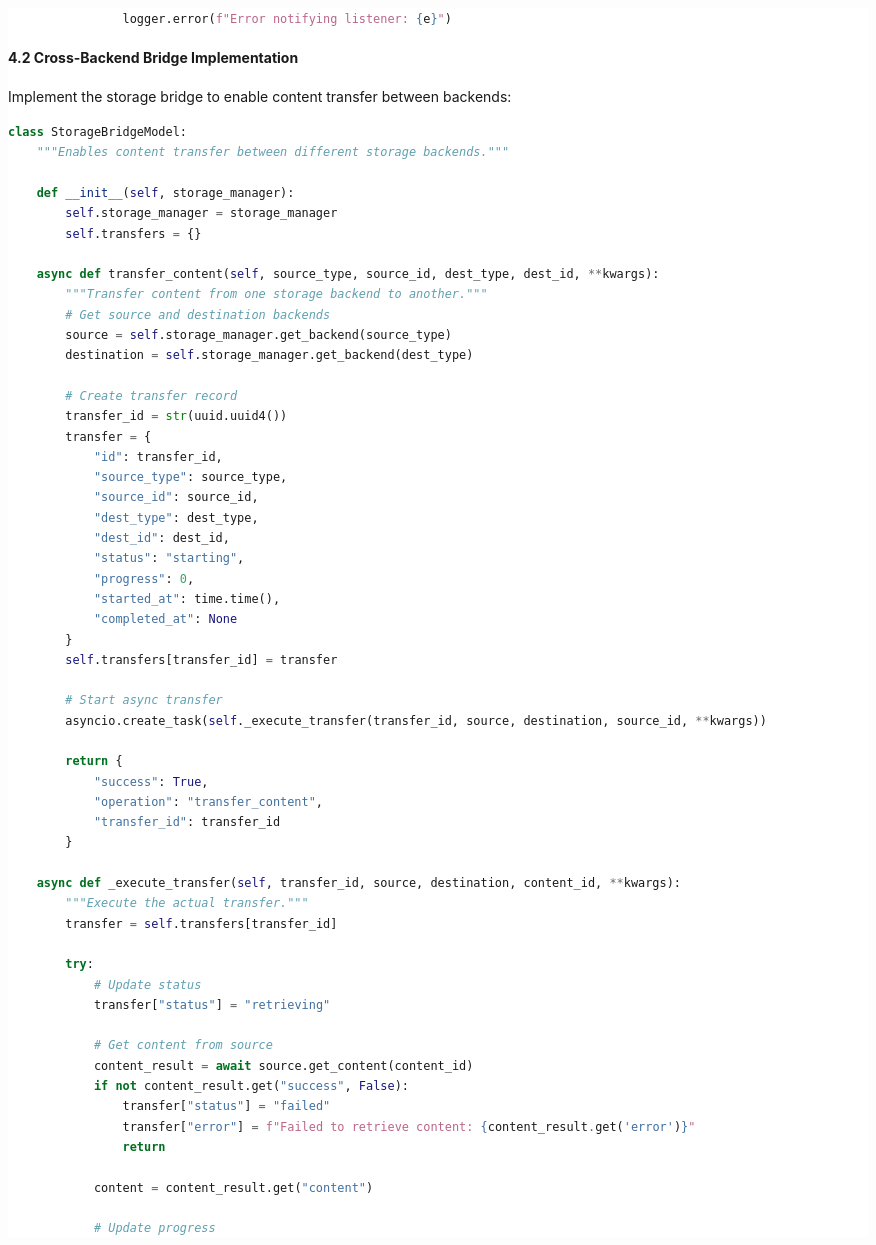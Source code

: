 ```python
                logger.error(f"Error notifying listener: {e}")
```

#### 4.2 Cross-Backend Bridge Implementation

Implement the storage bridge to enable content transfer between backends:

```python
class StorageBridgeModel:
    """Enables content transfer between different storage backends."""
    
    def __init__(self, storage_manager):
        self.storage_manager = storage_manager
        self.transfers = {}
        
    async def transfer_content(self, source_type, source_id, dest_type, dest_id, **kwargs):
        """Transfer content from one storage backend to another."""
        # Get source and destination backends
        source = self.storage_manager.get_backend(source_type)
        destination = self.storage_manager.get_backend(dest_type)
        
        # Create transfer record
        transfer_id = str(uuid.uuid4())
        transfer = {
            "id": transfer_id,
            "source_type": source_type,
            "source_id": source_id,
            "dest_type": dest_type,
            "dest_id": dest_id,
            "status": "starting",
            "progress": 0,
            "started_at": time.time(),
            "completed_at": None
        }
        self.transfers[transfer_id] = transfer
        
        # Start async transfer
        asyncio.create_task(self._execute_transfer(transfer_id, source, destination, source_id, **kwargs))
        
        return {
            "success": True,
            "operation": "transfer_content",
            "transfer_id": transfer_id
        }
        
    async def _execute_transfer(self, transfer_id, source, destination, content_id, **kwargs):
        """Execute the actual transfer."""
        transfer = self.transfers[transfer_id]
        
        try:
            # Update status
            transfer["status"] = "retrieving"
            
            # Get content from source
            content_result = await source.get_content(content_id)
            if not content_result.get("success", False):
                transfer["status"] = "failed"
                transfer["error"] = f"Failed to retrieve content: {content_result.get('error')}"
                return
                
            content = content_result.get("content")
            
            # Update progress
```
